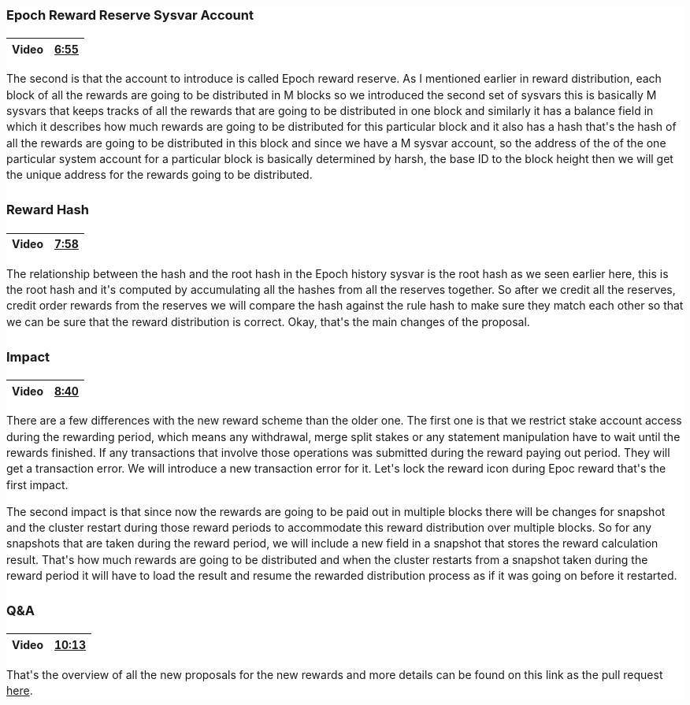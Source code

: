 ### Epoch Reward Reserve Sysvar Account 

Video | [6:55](https://youtu.be/IbviAInuSHk?list=PLilwLeBwGuK7e_mH_sFwTytYQxalh7xd5&t=416)
 -|-

The second is that the account to introduce is called Epoch reward reserve. As I mentioned earlier in reward distribution, each block of all the rewards are going to be distributed in M blocks so we introduced the second set of sysvars this is basically M sysvars that keeps tracks of all the rewards that are going to be distributed in one block and similarly it has a balance field in which it describes how much rewards are going to be distributed for this particular block and it also has a hash that's the hash of all the rewards are going to be distributed in this block and since we have a M sysvar account, so the address of the of the one particular system account for a particular block is basically determined by harsh, the base ID to the block height then we will get the unique address for the rewards going to be distributed.

### Reward Hash  

Video | [7:58](https://youtu.be/IbviAInuSHk?list=PLilwLeBwGuK7e_mH_sFwTytYQxalh7xd5&t=478)
 -|-

The relationship between the hash and the root hash in the Epoch history sysvar is the root hash as we seen earlier here, this is the root hash and it's computed by accumulating all the hashes from all the reserves together. So after we credit all the reserves, credit order rewards from the reserves we will compare the hash against the rule hash to make sure they match each other so that we can be sure that the reward distribution is correct. Okay,  that's the main changes of the proposal.

### Impact
Video | [8:40](https://youtu.be/IbviAInuSHk?list=PLilwLeBwGuK7e_mH_sFwTytYQxalh7xd5&t=520)
 -|-

There are a few differences with the new reward scheme than the older one. The first one is that we restrict stake account access during the rewarding period, which means any withdrawal, merge split stakes or any statement manipulation have to wait until the rewards finished. If any transactions that involve those operations was submitted during the reward paying out period. They will get a transaction error. We will introduce a new transaction error for it. Let's lock the reward icon during Epoc reward that's the first impact. 

The second impact is that since now the rewards are going to be paid out in multiple blocks there will be changes for snapshot and the cluster restart during those reward periods to accommodate this reward distribution over multiple blocks. So for any snapshots that are taken during the reward period, we will include a new field in a snapshot that stores the reward calculation result. That's how much rewards are going to be distributed and when the cluster restarts from a snapshot taken during the reward period it will have to load the result and resume the rewarded distribution process as if it was going on before it restarted.


### Q&A 
Video | [10:13](https://youtu.be/IbviAInuSHk?list=PLilwLeBwGuK7e_mH_sFwTytYQxalh7xd5&t=613)
 -|-

That's the overview of all the new proposals for the new rewards and more details can be found on this link as the pull request [here](https://github.com/solana-foundation/solana-improvement-documents/pull/15). 
